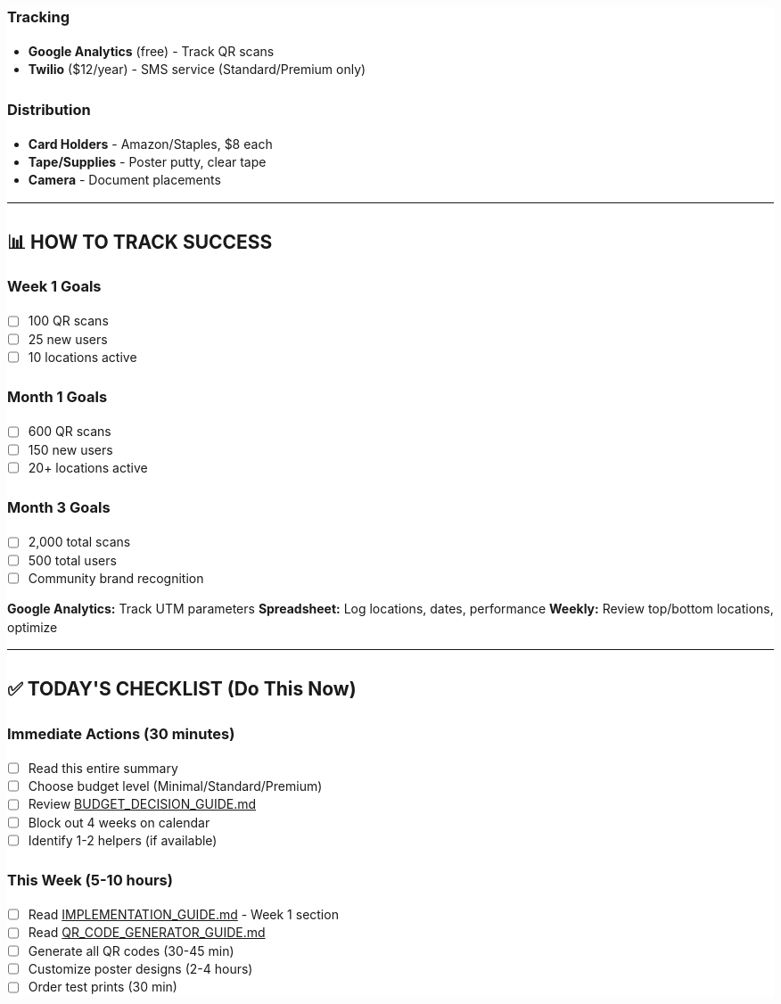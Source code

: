 ### Tracking
- **Google Analytics** (free) - Track QR scans
- **Twilio** ($12/year) - SMS service (Standard/Premium only)

### Distribution
- **Card Holders** - Amazon/Staples, $8 each
- **Tape/Supplies** - Poster putty, clear tape
- **Camera** - Document placements

---

## 📊 HOW TO TRACK SUCCESS

### Week 1 Goals
- [ ] 100 QR scans
- [ ] 25 new users
- [ ] 10 locations active

### Month 1 Goals
- [ ] 600 QR scans
- [ ] 150 new users
- [ ] 20+ locations active

### Month 3 Goals
- [ ] 2,000 total scans
- [ ] 500 total users
- [ ] Community brand recognition

**Google Analytics:** Track UTM parameters
**Spreadsheet:** Log locations, dates, performance
**Weekly:** Review top/bottom locations, optimize

---

## ✅ TODAY'S CHECKLIST (Do This Now)

### Immediate Actions (30 minutes)
- [ ] Read this entire summary
- [ ] Choose budget level (Minimal/Standard/Premium)
- [ ] Review [BUDGET_DECISION_GUIDE.md](./BUDGET_DECISION_GUIDE.md)
- [ ] Block out 4 weeks on calendar
- [ ] Identify 1-2 helpers (if available)

### This Week (5-10 hours)
- [ ] Read [IMPLEMENTATION_GUIDE.md](./IMPLEMENTATION_GUIDE.md) - Week 1 section
- [ ] Read [QR_CODE_GENERATOR_GUIDE.md](./QR_CODE_GENERATOR_GUIDE.md)
- [ ] Generate all QR codes (30-45 min)
- [ ] Customize poster designs (2-4 hours)
- [ ] Order test prints (30 min)
